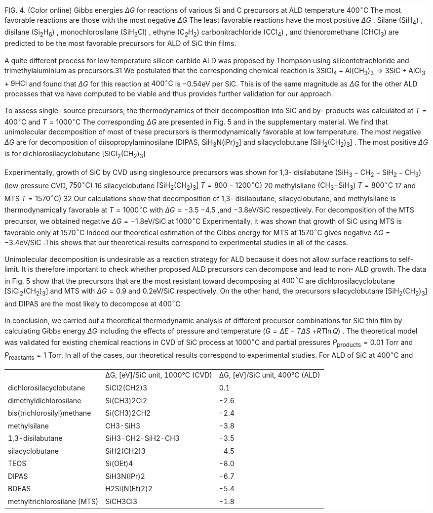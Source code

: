 FIG. 4. (Color online) Gibbs energies  $\Delta G$  for reactions of various Si and C precursors at ALD temperature  $400^{\circ}\mathrm{C}$  The most favorable reactions are those with the most negative  $\Delta G$  The least favorable reactions have the most positive  $\Delta G$  . Silane  $\mathrm{(SiH_4)}$  , disilane  $\mathrm{(Si_2H_6)}$  , monochlorosilane  $\mathrm{(SiH_3Cl)}$  , ethyne  $(\mathrm{C}_2\mathrm{H}_2)$  carbonitrachloride  $(\mathrm{CCl_4})$  , and thienoromethane  $(\mathrm{CHCl}_3)$  are predicted to be the most favorable precursors for ALD of SiC thin films.

A quite different process for low temperature silicon carbide ALD was proposed by Thompson using silicontetrachloride and trimethylaluminium as precursors.31 We postulated that the corresponding chemical reaction is  $3\mathrm{SiCl}_4 + \mathrm{Al(CH}_3\mathrm{)}_3\rightarrow 3\mathrm{SiC} + \mathrm{AlCl}_3 + 9\mathrm{HCl}$  and found that  $\Delta G$  for this reaction at  $400^{\circ}\mathrm{C}$  is  $- 0.54\mathrm{eV}$  per SiC. This is of the same magnitude as  $\Delta G$  for the other ALD processes that we have computed to be viable and thus provides further validation for our approach.

To assess single- source precursors, the thermodynamics of their decomposition into SiC and by- products was calculated at  $T = 400^{\circ}\mathrm{C}$  and  $T = 1000^{\circ}\mathrm{C}$  The corresponding  $\Delta G$  are presented in Fig. 5 and in the supplementary material. We find that unimolecular decomposition of most of these precursors is thermodynamically favorable at low temperature. The most negative  $\Delta G$  are for decomposition of diisopropylaminosilane [DIPAS,  $\mathrm{SiH_3N(iPr)_2}]$  and silacyclobutane  $[\mathrm{SiH}_2(\mathrm{CH}_2)_3]$  . The most positive  $\Delta G$  is for dichlorosilacyclobutane  $[\mathrm{SiCl}_2(\mathrm{CH}_2)_3]$

Experimentally, growth of SiC by CVD using singlesource precursors was shown for 1,3- disilabutane  $\mathrm{(SiH_3 - CH_2 - SiH_2 - CH_3)}$  (low pressure CVD,  $750^{\circ}\mathrm{C})$  16 silacyclobutane  $[\mathrm{SiH}_2(\mathrm{CH}_2)_3]$ $T = 800 - 1200^{\circ}\mathrm{C})$  20 methylsilane  $(\mathrm{CH}_3\mathrm{- SiH}_3)$ $T = 800^{\circ}\mathrm{C}$  17 and MTS  $T = 1570^{\circ}\mathrm{C})$  32 Our calculations show that decomposition of 1,3- disilabutane, silacyclobutane, and methylsilane is thermodynamically favorable at  $T = 1000^{\circ}\mathrm{C}$  with  $\Delta G = - 3.5$ $- 4.5$  ,and  $- 3.8\mathrm{eV / SiC}$  respectively. For decomposition of the MTS precursor, we obtained negative  $\Delta G = - 1.8\mathrm{eV / SiC}$  at  $1000^{\circ}\mathrm{C}$  Experimentally, it was shown that growth of SiC using MTS is favorable only at  $1570^{\circ}\mathrm{C}$  Indeed our theoretical estimation of the Gibbs energy for MTS at  $1570^{\circ}\mathrm{C}$  gives negative  $\Delta G = - 3.4\mathrm{eV / SiC}$  .This shows that our theoretical results correspond to experimental studies in all of the cases.

Unimolecular decomposition is undesirable as a reaction strategy for ALD because it does not allow surface reactions to self- limit. It is therefore important to check whether proposed ALD precursors can decompose and lead to non- ALD growth. The data in Fig. 5 show that the precursors that are the most resistant toward decomposing at  $400^{\circ}\mathrm{C}$  are dichlorosilacyclobutane  $[\mathrm{SiCl}_2(\mathrm{CH}_2)_3]$  and MTS with  $\Delta G = 0.9$  and  $0.2\mathrm{eV / SiC}$  respectively. On the other hand, the precursors silacyclobutane  $[\mathrm{SiH}_2(\mathrm{CH}_2)_3]$  and DIPAS are the most likely to decompose at  $400^{\circ}\mathrm{C}$

In conclusion, we carried out a theoretical thermodynamic analysis of different precursor combinations for SiC thin film by calculating Gibbs energy  $\Delta G$  including the effects of pressure and temperature  $(G = \Delta E - T\Delta S$ $+RT\ln Q)$  . The theoretical model was validated for existing chemical reactions in CVD of SiC process at  $1000^{\circ}\mathrm{C}$  and partial pressures  $P_{\mathrm{products}} = 0.01$  Torr and  $P_{\mathrm{reactants}} = 1$  Torr. In all of the cases, our theoretical results correspond to experimental studies. For ALD of SiC at  $400^{\circ}\mathrm{C}$  and

<table><tr><td></td><td>ΔG, [eV]/SiC unit, 1000°C (CVD)</td><td>ΔG, [eV]/SiC unit, 400°C (ALD)</td></tr><tr><td>dichlorosilacyclobutane</td><td>SiCl2(CH2)3</td><td>0.1</td></tr><tr><td>dimethyldichlorosilane</td><td>Si(CH3)2Cl2</td><td>-2.6</td></tr><tr><td>bis(trichlorosilyl)methane</td><td>Si(CH3)2CH2</td><td>-2.4</td></tr><tr><td>methylsilane</td><td>CH3-SiH3</td><td>-3.8</td></tr><tr><td>1,3-disilabutane</td><td>SiH3-CH2-SiH2-CH3</td><td>-3.5</td></tr><tr><td>silacyclobutane</td><td>SiH2(CH2)3</td><td>-4.5</td></tr><tr><td>TEOS</td><td>Si(OEt)4</td><td>-8.0</td></tr><tr><td>DIPAS</td><td>SiH3N(IPr)2</td><td>-6.7</td></tr><tr><td>BDEAS</td><td>H2Si(N(Et)2)2</td><td>-5.4</td></tr><tr><td>methyltrichlorosilane (MTS)</td><td>SiCH3Cl3</td><td>-1.8</td></tr></table>
